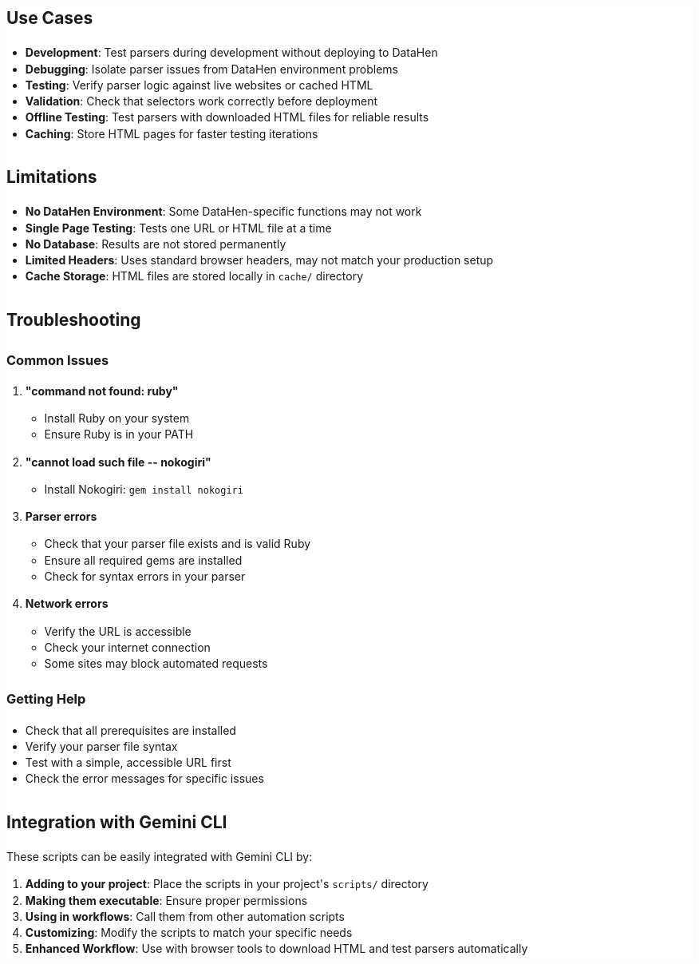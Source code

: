 ## Use Cases

- **Development**: Test parsers during development without deploying to DataHen
- **Debugging**: Isolate parser issues from DataHen environment problems
- **Testing**: Verify parser logic against live websites or cached HTML
- **Validation**: Check that selectors work correctly before deployment
- **Offline Testing**: Test parsers with downloaded HTML files for reliable results
- **Caching**: Store HTML pages for faster testing iterations

## Limitations

- **No DataHen Environment**: Some DataHen-specific functions may not work
- **Single Page Testing**: Tests one URL or HTML file at a time
- **No Database**: Results are not stored permanently
- **Limited Headers**: Uses standard browser headers, may not match your production setup
- **Cache Storage**: HTML files are stored locally in `cache/` directory

## Troubleshooting

### Common Issues

1. **"command not found: ruby"**
   - Install Ruby on your system
   - Ensure Ruby is in your PATH

2. **"cannot load such file -- nokogiri"**
   - Install Nokogiri: `gem install nokogiri`

3. **Parser errors**
   - Check that your parser file exists and is valid Ruby
   - Ensure all required gems are installed
   - Check for syntax errors in your parser

4. **Network errors**
   - Verify the URL is accessible
   - Check your internet connection
   - Some sites may block automated requests

### Getting Help

- Check that all prerequisites are installed
- Verify your parser file syntax
- Test with a simple, accessible URL first
- Check the error messages for specific issues

## Integration with Gemini CLI

These scripts can be easily integrated with Gemini CLI by:

1. **Adding to your project**: Place the scripts in your project's `scripts/` directory
2. **Making them executable**: Ensure proper permissions
3. **Using in workflows**: Call them from other automation scripts
4. **Customizing**: Modify the scripts to match your specific needs
5. **Enhanced Workflow**: Use with browser tools to download HTML and test parsers automatically
